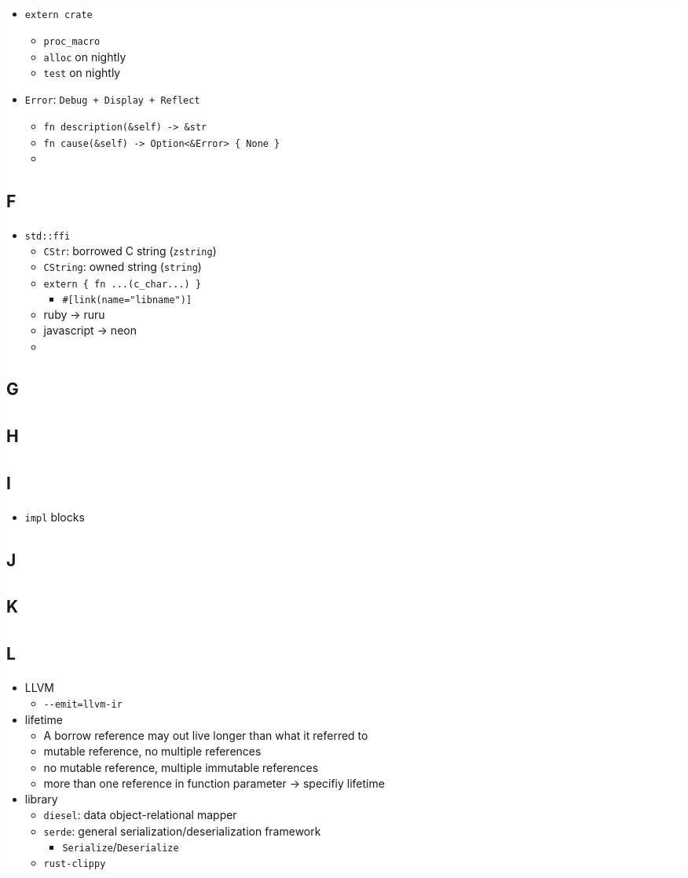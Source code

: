 * `extern crate`
  * `proc_macro`
  * `alloc` on nightly
  * `test` on nightly
* `Error`: `Debug + Display + Reflect`

  * `fn description(&self) -> &str`
  * `fn cause(&self) -> Option<&Error> { None }`
  * 







## F

* `std::ffi`
  * `CStr`: borrowed C string (`zstring`)
  * `CString`: owned string (`string`)
  * `extern { fn ...(c_char...) }`
    * `#[link(name="libname")]`
  * ruby -> ruru
  * javascript -> neon
  * 







## G

## H



## I

* `impl` blocks



## J



## K

## L

* LLVM
  * `--emit=llvm-ir`
* lifetime
  * A borrow reference may out live longer than what it referred to
  * mutable reference, no multiple references
  * no mutable reference, multiple immutable references
  * more than one reference in function parameter -> specifiy lifetime
* library
  * `diesel`: data object-relational mapper
  * `serde`: general serialization/deserialization framework
    * `Serialize`/`Deserialize`
  * `rust-clippy`
